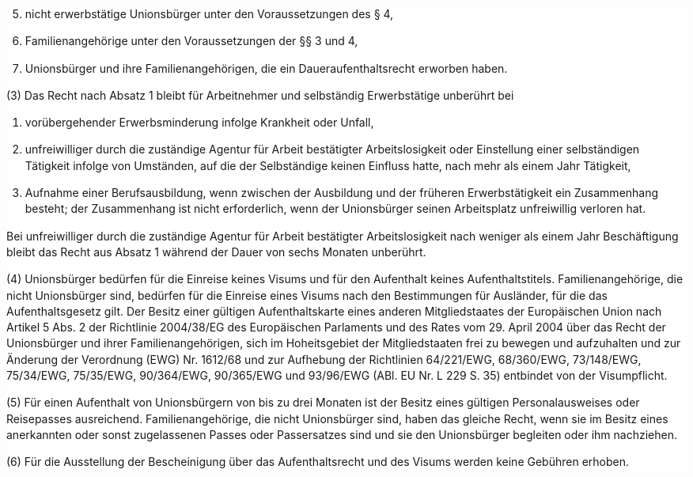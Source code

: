 
5.  nicht erwerbstätige Unionsbürger unter den Voraussetzungen des § 4,


6.  Familienangehörige unter den Voraussetzungen der §§ 3 und 4,


7.  Unionsbürger und ihre Familienangehörigen, die ein
    Daueraufenthaltsrecht erworben haben.




(3) Das Recht nach Absatz 1 bleibt für Arbeitnehmer und selbständig
Erwerbstätige unberührt bei

1.  vorübergehender Erwerbsminderung infolge Krankheit oder Unfall,


2.  unfreiwilliger durch die zuständige Agentur für Arbeit bestätigter
    Arbeitslosigkeit oder Einstellung einer selbständigen Tätigkeit
    infolge von Umständen, auf die der Selbständige keinen Einfluss hatte,
    nach mehr als einem Jahr Tätigkeit,


3.  Aufnahme einer Berufsausbildung, wenn zwischen der Ausbildung und der
    früheren Erwerbstätigkeit ein Zusammenhang besteht; der Zusammenhang
    ist nicht erforderlich, wenn der Unionsbürger seinen Arbeitsplatz
    unfreiwillig verloren hat.



Bei unfreiwilliger durch die zuständige Agentur für Arbeit bestätigter
Arbeitslosigkeit nach weniger als einem Jahr Beschäftigung bleibt das
Recht aus Absatz 1 während der Dauer von sechs Monaten unberührt.

(4) Unionsbürger bedürfen für die Einreise keines Visums und für den
Aufenthalt keines Aufenthaltstitels. Familienangehörige, die nicht
Unionsbürger sind, bedürfen für die Einreise eines Visums nach den
Bestimmungen für Ausländer, für die das Aufenthaltsgesetz gilt. Der
Besitz einer gültigen Aufenthaltskarte eines anderen Mitgliedstaates
der Europäischen Union nach Artikel 5 Abs. 2 der Richtlinie 2004/38/EG
des Europäischen Parlaments und des Rates vom 29. April 2004 über das
Recht der Unionsbürger und ihrer Familienangehörigen, sich im
Hoheitsgebiet der Mitgliedstaaten frei zu bewegen und aufzuhalten und
zur Änderung der Verordnung (EWG) Nr. 1612/68 und zur Aufhebung der
Richtlinien 64/221/EWG, 68/360/EWG, 73/148/EWG, 75/34/EWG, 75/35/EWG,
90/364/EWG, 90/365/EWG und 93/96/EWG (ABl. EU Nr. L 229 S. 35)
entbindet von der Visumpflicht.

(5) Für einen Aufenthalt von Unionsbürgern von bis zu drei Monaten ist
der Besitz eines gültigen Personalausweises oder Reisepasses
ausreichend. Familienangehörige, die nicht Unionsbürger sind, haben
das gleiche Recht, wenn sie im Besitz eines anerkannten oder sonst
zugelassenen Passes oder Passersatzes sind und sie den Unionsbürger
begleiten oder ihm nachziehen.

(6) Für die Ausstellung der Bescheinigung über das Aufenthaltsrecht
und des Visums werden keine Gebühren erhoben.
